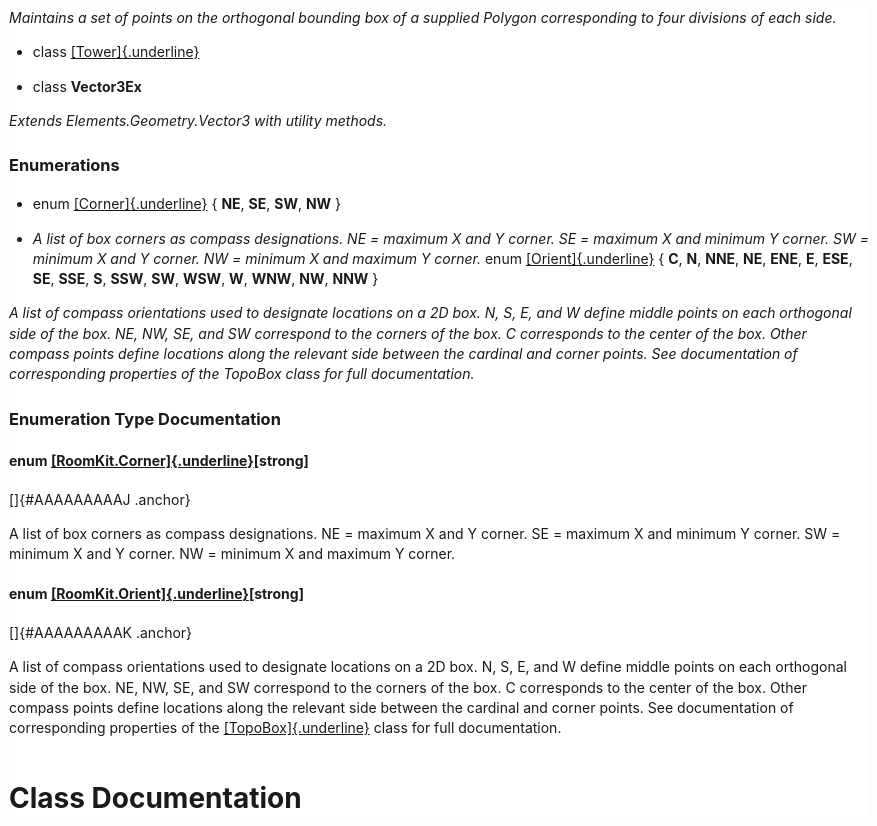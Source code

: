 *Maintains a set of points on the orthogonal bounding box of a supplied
Polygon corresponding to four divisions of each side.*

-   class [[Tower]{.underline}](#public-member-functions-7)

-   class **Vector3Ex**

*Extends Elements.Geometry.Vector3 with utility methods.*

### Enumerations

-   enum [[Corner]{.underline}](#AAAAAAAAAJ) { **NE**, **SE**, **SW**,
    **NW** }

-   *A list of box corners as compass designations. NE = maximum X and Y
    corner. SE = maximum X and minimum Y corner. SW = minimum X and Y
    corner. NW = minimum X and maximum Y corner.* enum
    [[Orient]{.underline}](#AAAAAAAAAK) { **C**, **N**, **NNE**, **NE**,
    **ENE**, **E**, **ESE**, **SE**, **SSE**, **S**, **SSW**, **SW**,
    **WSW**, **W**, **WNW**, **NW**, **NNW** }

*A list of compass orientations used to designate locations on a 2D box.
N, S, E, and W define middle points on each orthogonal side of the box.
NE, NW, SE, and SW correspond to the corners of the box. C corresponds
to the center of the box. Other compass points define locations along
the relevant side between the cardinal and corner points. See
documentation of corresponding properties of the TopoBox class for full
documentation.*

### Enumeration Type Documentation

#### enum [[RoomKit.Corner]{.underline}](#AAAAAAAAAJ)\[strong\]

[]{#AAAAAAAAAJ .anchor}

A list of box corners as compass designations. NE = maximum X and Y
corner. SE = maximum X and minimum Y corner. SW = minimum X and Y
corner. NW = minimum X and maximum Y corner.

#### enum [[RoomKit.Orient]{.underline}](#AAAAAAAAAK)\[strong\]

[]{#AAAAAAAAAK .anchor}

A list of compass orientations used to designate locations on a 2D box.
N, S, E, and W define middle points on each orthogonal side of the box.
NE, NW, SE, and SW correspond to the corners of the box. C corresponds
to the center of the box. Other compass points define locations along
the relevant side between the cardinal and corner points. See
documentation of corresponding properties of the
[[TopoBox]{.underline}](#AAAAAAAAAH) class for full documentation.

Class Documentation
===================
